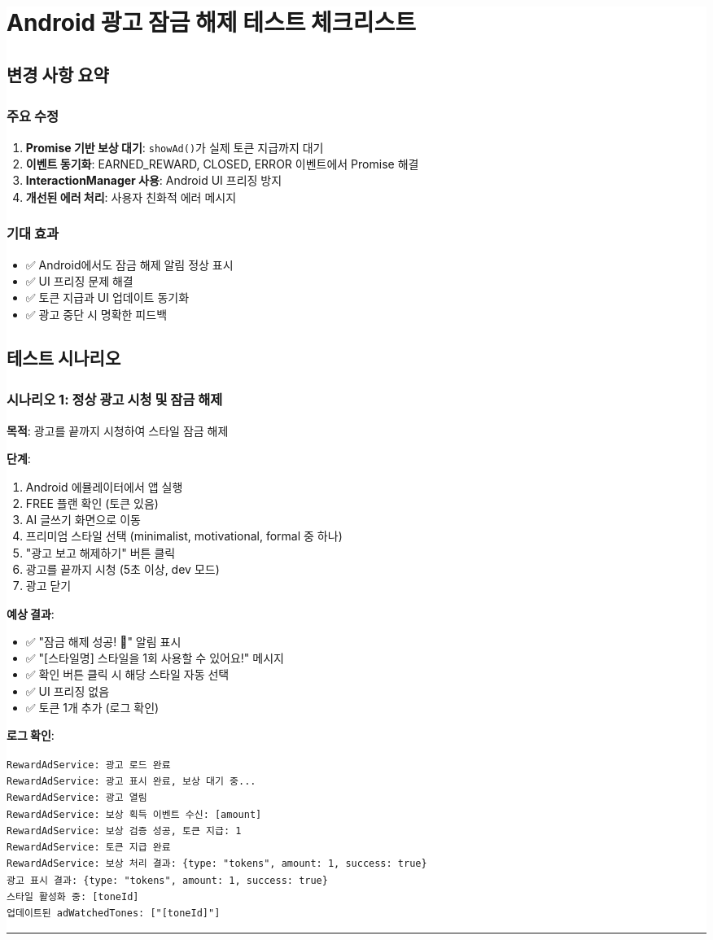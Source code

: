 # Android 광고 잠금 해제 테스트 체크리스트

## 변경 사항 요약

### 주요 수정
1. **Promise 기반 보상 대기**: `showAd()`가 실제 토큰 지급까지 대기
2. **이벤트 동기화**: EARNED_REWARD, CLOSED, ERROR 이벤트에서 Promise 해결
3. **InteractionManager 사용**: Android UI 프리징 방지
4. **개선된 에러 처리**: 사용자 친화적 에러 메시지

### 기대 효과
- ✅ Android에서도 잠금 해제 알림 정상 표시
- ✅ UI 프리징 문제 해결
- ✅ 토큰 지급과 UI 업데이트 동기화
- ✅ 광고 중단 시 명확한 피드백

## 테스트 시나리오

### 시나리오 1: 정상 광고 시청 및 잠금 해제
**목적**: 광고를 끝까지 시청하여 스타일 잠금 해제

**단계**:
1. Android 에뮬레이터에서 앱 실행
2. FREE 플랜 확인 (토큰 있음)
3. AI 글쓰기 화면으로 이동
4. 프리미엄 스타일 선택 (minimalist, motivational, formal 중 하나)
5. "광고 보고 해제하기" 버튼 클릭
6. 광고를 끝까지 시청 (5초 이상, dev 모드)
7. 광고 닫기

**예상 결과**:
- ✅ "잠금 해제 성공! 🎉" 알림 표시
- ✅ "[스타일명] 스타일을 1회 사용할 수 있어요!" 메시지
- ✅ 확인 버튼 클릭 시 해당 스타일 자동 선택
- ✅ UI 프리징 없음
- ✅ 토큰 1개 추가 (로그 확인)

**로그 확인**:
```
RewardAdService: 광고 로드 완료
RewardAdService: 광고 표시 완료, 보상 대기 중...
RewardAdService: 광고 열림
RewardAdService: 보상 획득 이벤트 수신: [amount]
RewardAdService: 보상 검증 성공, 토큰 지급: 1
RewardAdService: 토큰 지급 완료
RewardAdService: 보상 처리 결과: {type: "tokens", amount: 1, success: true}
광고 표시 결과: {type: "tokens", amount: 1, success: true}
스타일 활성화 중: [toneId]
업데이트된 adWatchedTones: ["[toneId]"]
```

---